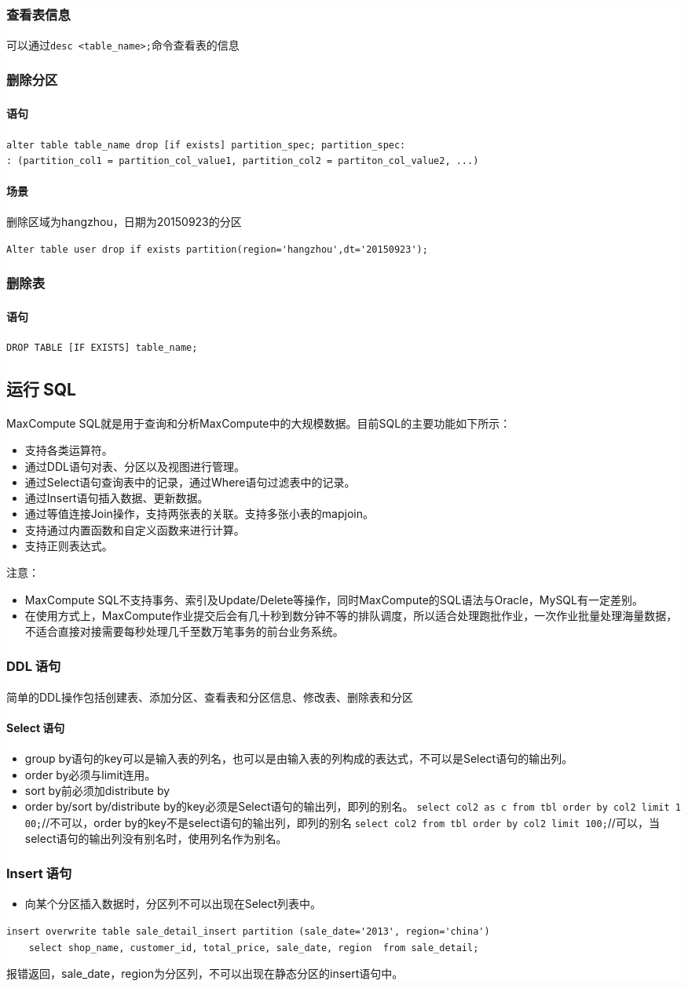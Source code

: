 ### 查看表信息
可以通过`desc <table_name>;`命令查看表的信息

### 删除分区
#### 语句
```
alter table table_name drop [if exists] partition_spec; partition_spec: 
: (partition_col1 = partition_col_value1, partition_col2 = partiton_col_value2, ...)
```
#### 场景
删除区域为hangzhou，日期为20150923的分区
```
Alter table user drop if exists partition(region='hangzhou',dt='20150923');
```
### 删除表
#### 语句
```
DROP TABLE [IF EXISTS] table_name;
```
## 运行 SQL
MaxCompute SQL就是用于查询和分析MaxCompute中的大规模数据。目前SQL的主要功能如下所示：
- 支持各类运算符。
- 通过DDL语句对表、分区以及视图进行管理。
- 通过Select语句查询表中的记录，通过Where语句过滤表中的记录。
- 通过Insert语句插入数据、更新数据。
- 通过等值连接Join操作，支持两张表的关联。支持多张小表的mapjoin。
- 支持通过内置函数和自定义函数来进行计算。
- 支持正则表达式。

注意：
- MaxCompute SQL不支持事务、索引及Update/Delete等操作，同时MaxCompute的SQL语法与Oracle，MySQL有一定差别。
- 在使用方式上，MaxCompute作业提交后会有几十秒到数分钟不等的排队调度，所以适合处理跑批作业，一次作业批量处理海量数据，不适合直接对接需要每秒处理几千至数万笔事务的前台业务系统。

### DDL 语句
简单的DDL操作包括创建表、添加分区、查看表和分区信息、修改表、删除表和分区

#### Select 语句
- group by语句的key可以是输入表的列名，也可以是由输入表的列构成的表达式，不可以是Select语句的输出列。
- order by必须与limit连用。
- sort by前必须加distribute by
- order by/sort by/distribute by的key必须是Select语句的输出列，即列的别名。
`select col2 as c from tbl order by col2 limit 100;`//不可以，order by的key不是select语句的输出列，即列的别名
`select col2 from tbl order by col2 limit 100;`//可以，当select语句的输出列没有别名时，使用列名作为别名。

### Insert 语句
- 向某个分区插入数据时，分区列不可以出现在Select列表中。
```
insert overwrite table sale_detail_insert partition (sale_date='2013', region='china')  
    select shop_name, customer_id, total_price, sale_date, region  from sale_detail;
```
报错返回，sale_date，region为分区列，不可以出现在静态分区的insert语句中。
